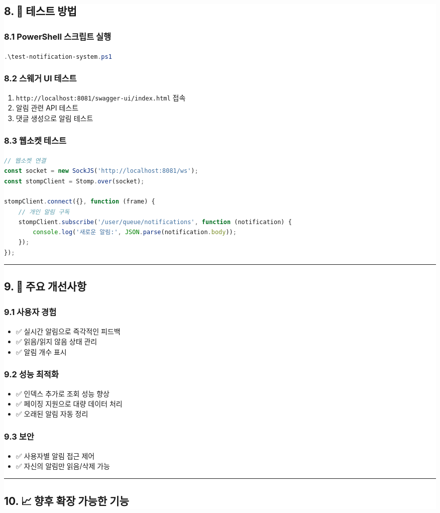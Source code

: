 
## 8. 🧪 테스트 방법

### 8.1 PowerShell 스크립트 실행
```powershell
.\test-notification-system.ps1
```

### 8.2 스웨거 UI 테스트
1. `http://localhost:8081/swagger-ui/index.html` 접속
2. 알림 관련 API 테스트
3. 댓글 생성으로 알림 테스트

### 8.3 웹소켓 테스트
```javascript
// 웹소켓 연결
const socket = new SockJS('http://localhost:8081/ws');
const stompClient = Stomp.over(socket);

stompClient.connect({}, function (frame) {
    // 개인 알림 구독
    stompClient.subscribe('/user/queue/notifications', function (notification) {
        console.log('새로운 알림:', JSON.parse(notification.body));
    });
});
```

---

## 9. 🎯 주요 개선사항

### 9.1 사용자 경험
- ✅ 실시간 알림으로 즉각적인 피드백
- ✅ 읽음/읽지 않음 상태 관리
- ✅ 알림 개수 표시

### 9.2 성능 최적화
- ✅ 인덱스 추가로 조회 성능 향상
- ✅ 페이징 지원으로 대량 데이터 처리
- ✅ 오래된 알림 자동 정리

### 9.3 보안
- ✅ 사용자별 알림 접근 제어
- ✅ 자신의 알림만 읽음/삭제 가능

---

## 10. 📈 향후 확장 가능한 기능
